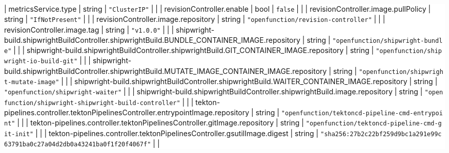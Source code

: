 | metricsService.type                                                                                | string | `"ClusterIP"`                                                                                                                                                                                                                                                                                                  |             |
| revisionController.enable                                                                          | bool   | `false`                                                                                                                                                                                                                                                                                                        |             |
| revisionController.image.pullPolicy                                                                | string | `"IfNotPresent"`                                                                                                                                                                                                                                                                                               |             |
| revisionController.image.repository                                                                | string | `"openfunction/revision-controller"`                                                                                                                                                                                                                                                                           |             |
| revisionController.image.tag                                                                       | string | `"v1.0.0"`                                                                                                                                                                                                                                                                                                     |             |
| shipwright-build.shipwrightBuildController.shipwrightBuild.BUNDLE_CONTAINER_IMAGE.repository       | string | `"openfunction/shipwright-bundle"`                                                                                                                                                                                                                                                                             |             |
| shipwright-build.shipwrightBuildController.shipwrightBuild.GIT_CONTAINER_IMAGE.repository          | string | `"openfunction/shipwright-io-build-git"`                                                                                                                                                                                                                                                                       |             |
| shipwright-build.shipwrightBuildController.shipwrightBuild.MUTATE_IMAGE_CONTAINER_IMAGE.repository | string | `"openfunction/shipwright-mutate-image"`                                                                                                                                                                                                                                                                       |             |
| shipwright-build.shipwrightBuildController.shipwrightBuild.WAITER_CONTAINER_IMAGE.repository       | string | `"openfunction/shipwright-waiter"`                                                                                                                                                                                                                                                                             |             |
| shipwright-build.shipwrightBuildController.shipwrightBuild.image.repository                        | string | `"openfunction/shipwright-shipwright-build-controller"`                                                                                                                                                                                                                                                        |             |
| tekton-pipelines.controller.tektonPipelinesController.entrypointImage.repository                   | string | `"openfunction/tektoncd-pipeline-cmd-entrypoint"`                                                                                                                                                                                                                                                              |             |
| tekton-pipelines.controller.tektonPipelinesController.gitImage.repository                          | string | `"openfunction/tektoncd-pipeline-cmd-git-init"`                                                                                                                                                                                                                                                                |             |
| tekton-pipelines.controller.tektonPipelinesController.gsutilImage.digest                           | string | `"sha256:27b2c22bf259d9bc1a291e99c63791ba0c27a04d2db0a43241ba0f1f20f4067f"`                                                                                                                                                                                                                                    |             |